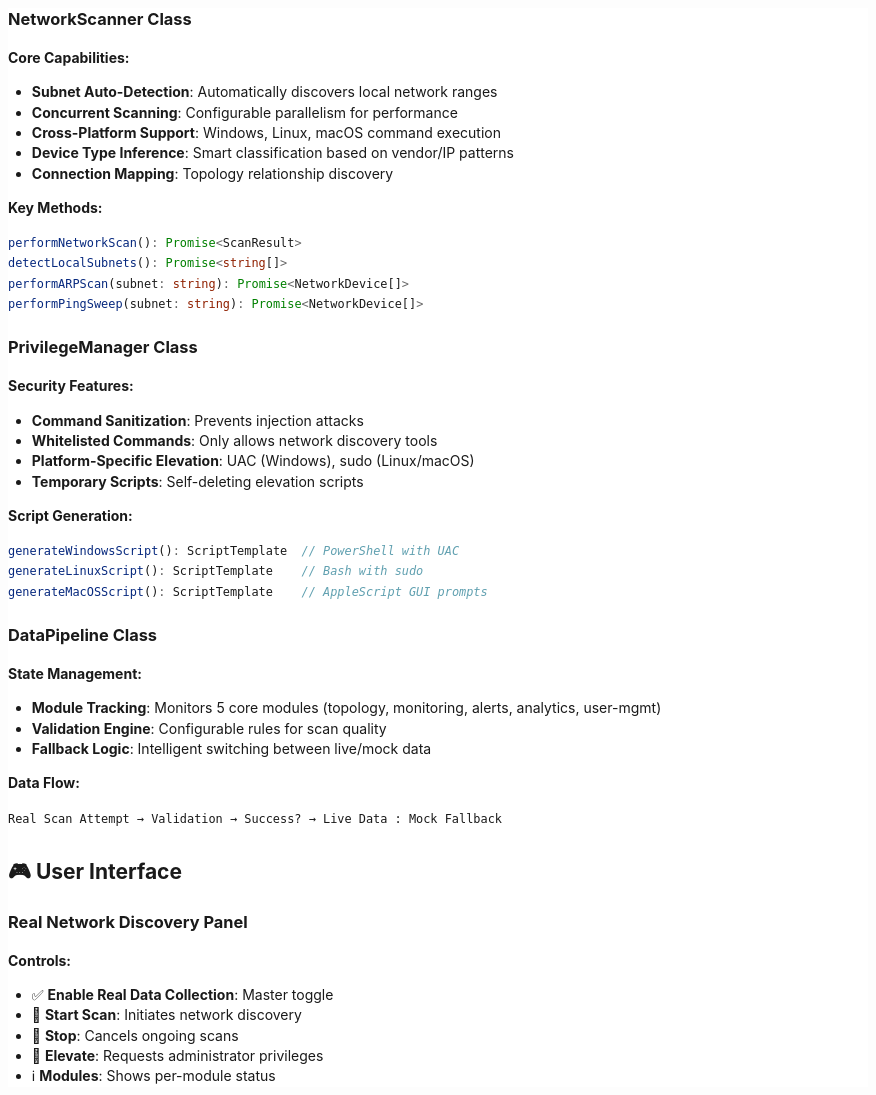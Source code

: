 ### NetworkScanner Class

**Core Capabilities:**
- **Subnet Auto-Detection**: Automatically discovers local network ranges
- **Concurrent Scanning**: Configurable parallelism for performance
- **Cross-Platform Support**: Windows, Linux, macOS command execution
- **Device Type Inference**: Smart classification based on vendor/IP patterns
- **Connection Mapping**: Topology relationship discovery

**Key Methods:**
```typescript
performNetworkScan(): Promise<ScanResult>
detectLocalSubnets(): Promise<string[]>
performARPScan(subnet: string): Promise<NetworkDevice[]>
performPingSweep(subnet: string): Promise<NetworkDevice[]>
```

### PrivilegeManager Class

**Security Features:**
- **Command Sanitization**: Prevents injection attacks
- **Whitelisted Commands**: Only allows network discovery tools
- **Platform-Specific Elevation**: UAC (Windows), sudo (Linux/macOS)
- **Temporary Scripts**: Self-deleting elevation scripts

**Script Generation:**
```typescript
generateWindowsScript(): ScriptTemplate  // PowerShell with UAC
generateLinuxScript(): ScriptTemplate    // Bash with sudo
generateMacOSScript(): ScriptTemplate    // AppleScript GUI prompts
```

### DataPipeline Class

**State Management:**
- **Module Tracking**: Monitors 5 core modules (topology, monitoring, alerts, analytics, user-mgmt)
- **Validation Engine**: Configurable rules for scan quality
- **Fallback Logic**: Intelligent switching between live/mock data

**Data Flow:**
```
Real Scan Attempt → Validation → Success? → Live Data : Mock Fallback
```

## 🎮 User Interface

### Real Network Discovery Panel

**Controls:**
- ✅ **Enable Real Data Collection**: Master toggle
- 🚀 **Start Scan**: Initiates network discovery
- 🛑 **Stop**: Cancels ongoing scans  
- 🔐 **Elevate**: Requests administrator privileges
- ℹ️ **Modules**: Shows per-module status
